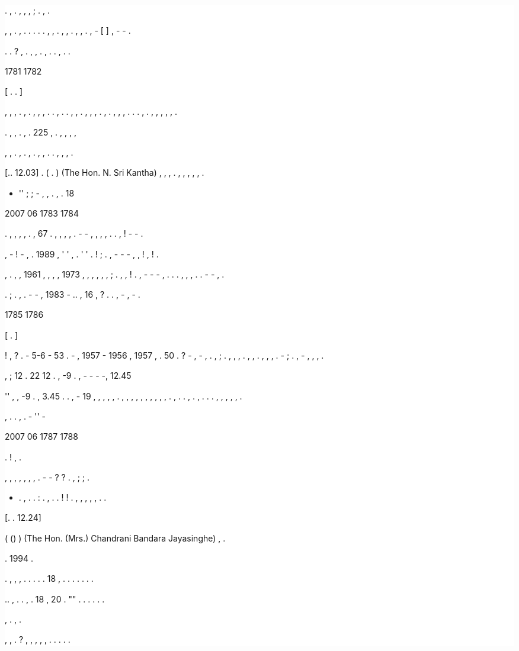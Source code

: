 . , . , , , ; . , .

, , . , . . . . . , , . , , . , , . , - [ ] , - - .

. . ? , . , , . , . . , . .

1781 1782

[ . . ]

, , , . , . , , , . . , . . , , . , , , . , . , , , . . . , . , , , , , .

. , , . , . 225 , . , , , ,

, , . , . , . , , . . , , , .

[.. 12.03] . ( . ) (The Hon. N. Sri Kantha) , , , . , , , , , .

- '' ; ; - , , . , . 18

2007 06 1783 1784

. , , , , . , 67 . , , , , . - - , , , , . . , ! - - .

, - ! - , . 1989 , ' ' , . ' ' . ! ; . , - - - , , ! , ! .

, . , , 1961 , , , , 1973 , , , , , , ; . , , ! . , - - - , . . . , , , . . - - , .

. ; . , . - - , 1983 - .. , 16 , ? . . , - , - .

1785 1786

[ . ]

! , ? . - 5-6 - 53 . - , 1957 - 1956 , 1957 , . 50 . ? - , - , . , ; . , , , . , , . , , , . - ; . , - , , , .

, ; 12 . 22 12 . , -9 . , - - - -, 12.45

'' , , -9 . , 3.45 . . , - 19 , , , , , . , , , , , , , , , , . , . . , . , . . . , , , , , .

, . . , . - '' -

2007 06 1787 1788

. ! , .

, , , , , , , . - - ? ? . , ; ; .

- . , . . : . , . . ! ! . , , , , , . .

[. . 12.24]

( () ) (The Hon. (Mrs.) Chandrani Bandara Jayasinghe) , .

. 1994 .

. , , , . . . . . 18 , . . . . . . .

.. , . . , . 18 , 20 . "" . . . . . .

, . , .

, , . ? , , , , , . . . . .
